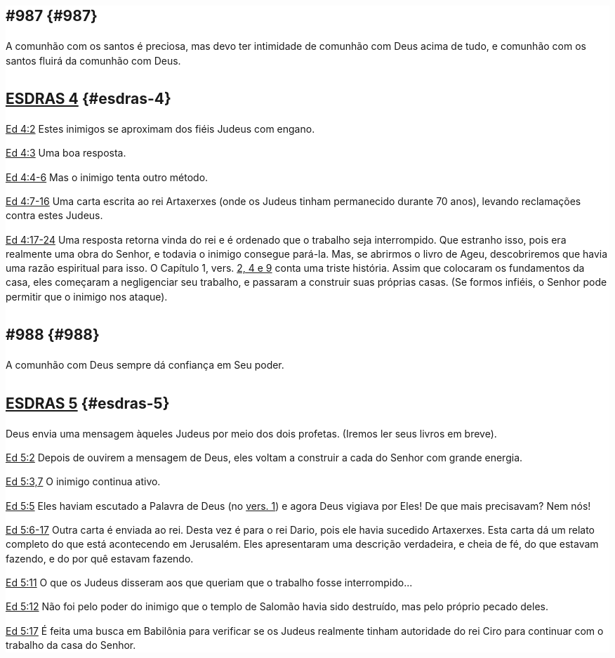 ## #987 {#987}

A comunhão com os santos é preciosa, mas devo ter intimidade de comunhão com Deus acima de tudo, e comunhão com os santos fluirá da comunhão com Deus.

## [ESDRAS 4](http://mysword.info/b?r=Ezr_4) {#esdras-4}

[Ed 4:2](http://mysword.info/b?r=Ezr_4:2) Estes inimigos se aproximam dos fiéis Judeus com engano.

[Ed 4:3](http://mysword.info/b?r=Ezr_4:3) Uma boa resposta.

[Ed 4:4-6](http://mysword.info/b?r=Ezr_4:4-6) Mas o inimigo tenta outro método.

[Ed 4:7-16](http://mysword.info/b?r=Ezr_4:7-16) Uma carta escrita ao rei Artaxerxes (onde os Judeus tinham permanecido durante 70 anos), levando reclamações contra estes Judeus.

[Ed 4:17-24](http://mysword.info/b?r=Ezr_4:17-24) Uma resposta retorna vinda do rei e é ordenado que o trabalho seja interrompido. Que estranho isso, pois era realmente uma obra do Senhor, e todavia o inimigo consegue pará-la. Mas, se abrirmos o livro de Ageu, descobriremos que havia uma razão espiritual para isso. O Capítulo 1, vers. [2, 4 e 9](http://mysword.info/b?r=Hag_1:2,4,9) conta uma triste história. Assim que colocaram os fundamentos da casa, eles começaram a negligenciar seu trabalho, e passaram a construir suas próprias casas. (Se formos infiéis, o Senhor pode permitir que o inimigo nos ataque).

## #988 {#988}

A comunhão com Deus sempre dá confiança em Seu poder.

## [ESDRAS 5](http://mysword.info/b?r=Ezr_5) {#esdras-5}

Deus envia uma mensagem àqueles Judeus por meio dos dois profetas. (Iremos ler seus livros em breve).

[Ed 5:2](http://mysword.info/b?r=Ezr_5:2) Depois de ouvirem a mensagem de Deus, eles voltam a construir a cada do Senhor com grande energia.

[Ed 5:3,7](http://mysword.info/b?r=Ezr_5:3,7) O inimigo continua ativo.

[Ed 5:5](http://mysword.info/b?r=Ezr_5:5) Eles haviam escutado a Palavra de Deus (no [vers. 1](http://mysword.info/b?r=Ezr_5:1)) e agora Deus vigiava por Eles! De que mais precisavam? Nem nós!

[Ed 5:6-17](http://mysword.info/b?r=Ezr_5:6-17) Outra carta é enviada ao rei. Desta vez é para o rei Dario, pois ele havia sucedido Artaxerxes. Esta carta dá um relato completo do que está acontecendo em Jerusalém. Eles apresentaram uma descrição verdadeira, e cheia de fé, do que estavam fazendo, e do por quê estavam fazendo.

[Ed 5:11](http://mysword.info/b?r=Ezr_5:11) O que os Judeus disseram aos que queriam que o trabalho fosse interrompido...

[Ed 5:12](http://mysword.info/b?r=Ezr_5:12) Não foi pelo poder do inimigo que o templo de Salomão havia sido destruído, mas pelo próprio pecado deles.

[Ed 5:17](http://mysword.info/b?r=Ezr_5:17) É feita uma busca em Babilônia para verificar se os Judeus realmente tinham autoridade do rei Ciro para continuar com o trabalho da casa do Senhor.
